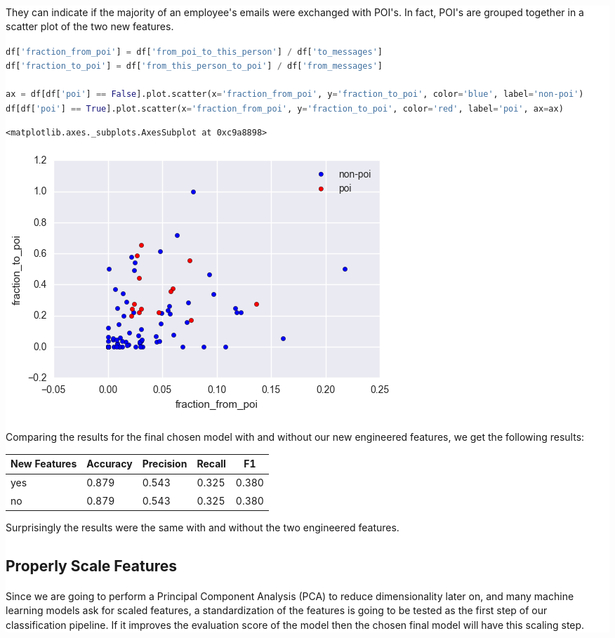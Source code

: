 They can indicate if the majority of an employee's emails were exchanged with POI's. In fact, POI's are grouped together in a scatter plot of the two new features.  


```python
df['fraction_from_poi'] = df['from_poi_to_this_person'] / df['to_messages']
df['fraction_to_poi'] = df['from_this_person_to_poi'] / df['from_messages']

ax = df[df['poi'] == False].plot.scatter(x='fraction_from_poi', y='fraction_to_poi', color='blue', label='non-poi')
df[df['poi'] == True].plot.scatter(x='fraction_from_poi', y='fraction_to_poi', color='red', label='poi', ax=ax)
```




    <matplotlib.axes._subplots.AxesSubplot at 0xc9a8898>




![png](/assets/images/enron/output_10_1.png)


Comparing the results for the final chosen model with and without our new engineered features, we get the following results:

New Features | Accuracy | Precision | Recall | F1
------------ | -------- | --------- | ------ | -----
yes          | 0.879    | 0.543     | 0.325  | 0.380
no           | 0.879    | 0.543     | 0.325  | 0.380

Surprisingly the results were the same with and without the two engineered features.

## Properly Scale Features

Since we are going to perform a Principal Component Analysis (PCA) to reduce dimensionality later on, and many machine learning models ask for scaled features, a standardization of the features is going to be tested as the first step of our classification pipeline. If it improves the evaluation score of the model then the chosen final model will have this scaling step.
